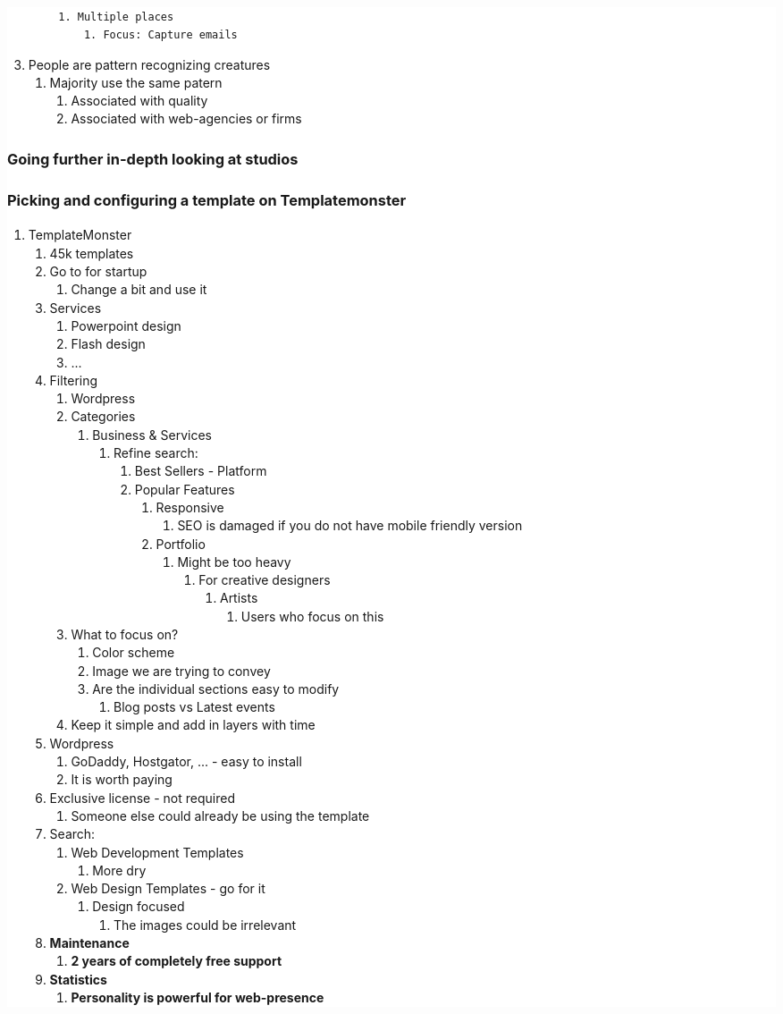 			1. Multiple places
				1. Focus: Capture emails
3. People are pattern recognizing creatures
	1. Majority use the same patern
		1. Associated with quality
		2. Associated with web-agencies or firms

### Going further in-depth looking at studios ###
### Picking and configuring a template on Templatemonster ###
1. TemplateMonster
	1. 45k templates
	2. Go to for startup
		1. Change a bit and use it
	3. Services
		1. Powerpoint design
		2. Flash design
		3. ...
	4. Filtering
		1. Wordpress
		2. Categories
			1. Business & Services
				1. Refine search:
					1. Best Sellers - Platform
					2. Popular Features
						1. Responsive
							1. SEO is damaged if you do not have mobile friendly version
						2. Portfolio
							1. Might be too heavy
								1. For creative designers
									1. Artists
										1. Users who focus on this
		3. What to focus on?
			1. Color scheme
			2. Image we are trying to convey
			3. Are the individual sections easy to modify
				1. Blog posts vs Latest events
		4. Keep it simple and add in layers with time
	5. Wordpress
		1. GoDaddy, Hostgator, ... - easy to install
		2. It is worth paying
	6. Exclusive license - not required
		1. Someone else could already be using the template
	7. Search: 
		1. Web Development Templates
			1. More dry
		2. Web Design Templates - go for it
			1. Design focused
				1. The images could be irrelevant
	8. **Maintenance**
		1. **2 years of completely free support**
	9. **Statistics**
		1. **Personality is powerful for web-presence**
